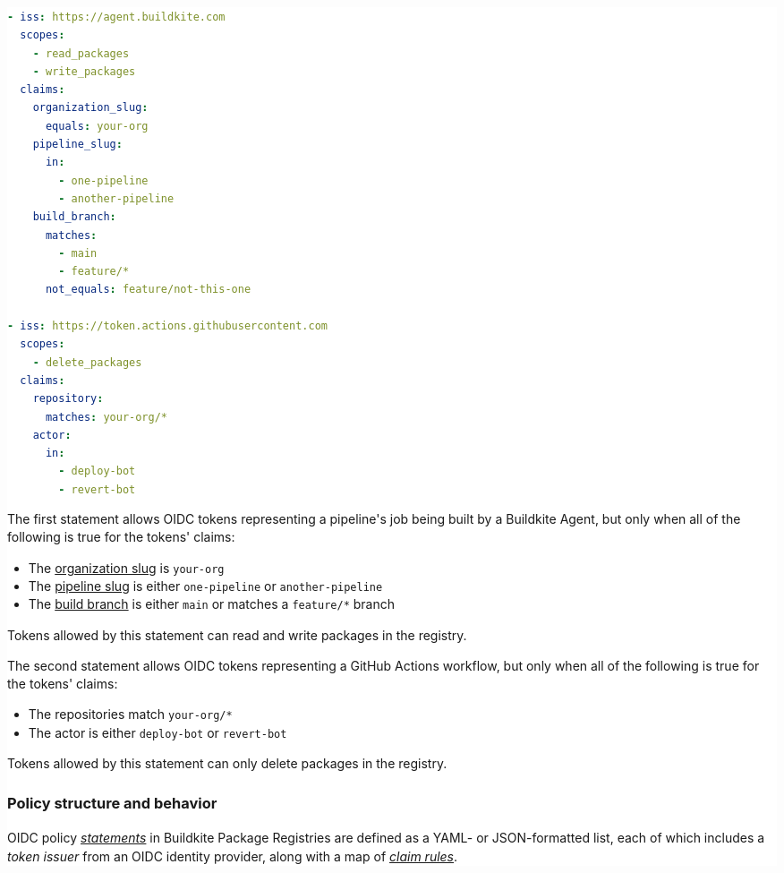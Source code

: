 ```yaml
- iss: https://agent.buildkite.com
  scopes:
    - read_packages
    - write_packages
  claims:
    organization_slug:
      equals: your-org
    pipeline_slug:
      in:
        - one-pipeline
        - another-pipeline
    build_branch:
      matches:
        - main
        - feature/*
      not_equals: feature/not-this-one

- iss: https://token.actions.githubusercontent.com
  scopes:
    - delete_packages
  claims:
    repository:
      matches: your-org/*
    actor:
      in:
        - deploy-bot
        - revert-bot
```

The first statement allows OIDC tokens representing a pipeline's job being built by a Buildkite Agent, but only when all of the following is true for the tokens' claims:

- The [organization slug](/docs/agent/v3/cli-oidc#organization-slug) is `your-org`
- The [pipeline slug](/docs/agent/v3/cli-oidc#pipeline-slug) is either `one-pipeline` or `another-pipeline`
- The [build branch](/docs/agent/v3/cli-oidc#build-branch) is either `main` or matches a `feature/*` branch

Tokens allowed by this statement can read and write packages in the registry.

The second statement allows OIDC tokens representing a GitHub Actions workflow, but only when all of the following is true for the tokens' claims:

- The repositories match `your-org/*`
- The actor is either `deploy-bot` or `revert-bot`

Tokens allowed by this statement can only delete packages in the registry.

### Policy structure and behavior

OIDC policy [_statements_](#statements) in Buildkite Package Registries are defined as a YAML- or JSON-formatted list, each of which includes a _token issuer_ from an OIDC identity provider, along with a map of [_claim rules_](#claim-rules).
